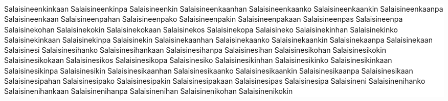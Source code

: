 Salaisineenkinkaan
Salaisineenkinpa
Salaisineenkin
Salaisineenkaanhan
Salaisineenkaanko
Salaisineenkaankin
Salaisineenkaanpa
Salaisineenkaan
Salaisineenpahan
Salaisineenpako
Salaisineenpakin
Salaisineenpakaan
Salaisineenpas
Salaisineenpa
Salaisinekohan
Salaisinekokin
Salaisinekokaan
Salaisinekos
Salaisinekopa
Salaisineko
Salaisinekinhan
Salaisinekinko
Salaisinekinkaan
Salaisinekinpa
Salaisinekin
Salaisinekaanhan
Salaisinekaanko
Salaisinekaankin
Salaisinekaanpa
Salaisinekaan
Salaisinesi
Salaisinesihanko
Salaisinesihankaan
Salaisinesihanpa
Salaisinesihan
Salaisinesikohan
Salaisinesikokin
Salaisinesikokaan
Salaisinesikos
Salaisinesikopa
Salaisinesiko
Salaisinesikinhan
Salaisinesikinko
Salaisinesikinkaan
Salaisinesikinpa
Salaisinesikin
Salaisinesikaanhan
Salaisinesikaanko
Salaisinesikaankin
Salaisinesikaanpa
Salaisinesikaan
Salaisinesipahan
Salaisinesipako
Salaisinesipakin
Salaisinesipakaan
Salaisinesipas
Salaisinesipa
Salaisineni
Salaisinenihanko
Salaisinenihankaan
Salaisinenihanpa
Salaisinenihan
Salaisinenikohan
Salaisinenikokin